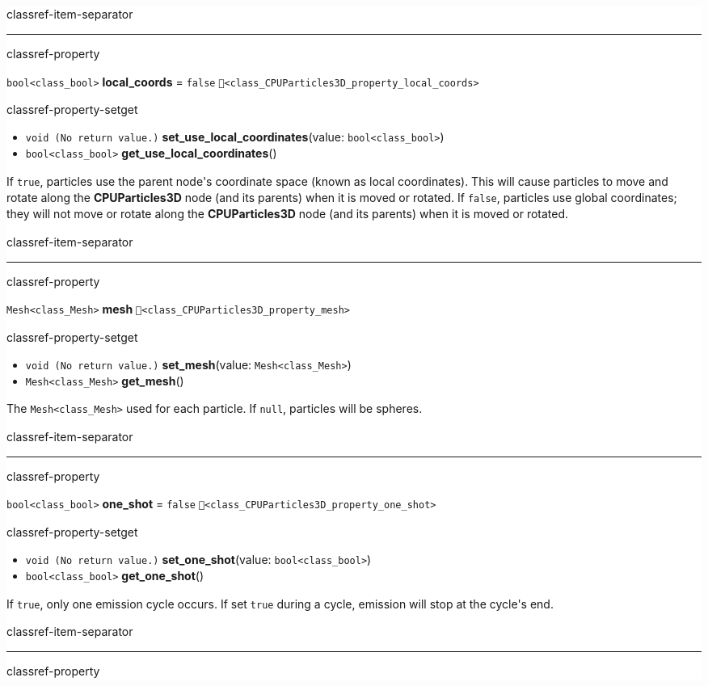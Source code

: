 classref-item-separator

------------------------------------------------------------------------

classref-property

`bool<class_bool>` **local\_coords** = `false`
`🔗<class_CPUParticles3D_property_local_coords>`

classref-property-setget

-   `void (No return value.)` **set\_use\_local\_coordinates**(value:
    `bool<class_bool>`)
-   `bool<class_bool>` **get\_use\_local\_coordinates**()

If `true`, particles use the parent node's coordinate space (known as
local coordinates). This will cause particles to move and rotate along
the **CPUParticles3D** node (and its parents) when it is moved or
rotated. If `false`, particles use global coordinates; they will not
move or rotate along the **CPUParticles3D** node (and its parents) when
it is moved or rotated.

classref-item-separator

------------------------------------------------------------------------

classref-property

`Mesh<class_Mesh>` **mesh** `🔗<class_CPUParticles3D_property_mesh>`

classref-property-setget

-   `void (No return value.)` **set\_mesh**(value: `Mesh<class_Mesh>`)
-   `Mesh<class_Mesh>` **get\_mesh**()

The `Mesh<class_Mesh>` used for each particle. If `null`, particles will
be spheres.

classref-item-separator

------------------------------------------------------------------------

classref-property

`bool<class_bool>` **one\_shot** = `false`
`🔗<class_CPUParticles3D_property_one_shot>`

classref-property-setget

-   `void (No return value.)` **set\_one\_shot**(value:
    `bool<class_bool>`)
-   `bool<class_bool>` **get\_one\_shot**()

If `true`, only one emission cycle occurs. If set `true` during a cycle,
emission will stop at the cycle's end.

classref-item-separator

------------------------------------------------------------------------

classref-property
